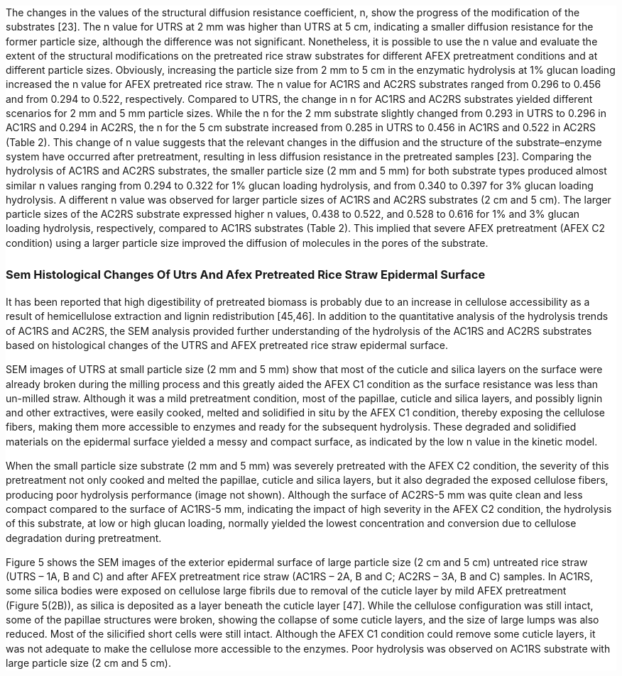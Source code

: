 The changes in the values of the structural diffusion resistance coefficient, n, show the progress of the modification of the substrates [23]. The n value for UTRS at 2 mm was higher than UTRS at 5 cm, indicating a smaller diffusion resistance for the former particle size, although the difference was not significant. Nonetheless, it is possible to use the n value and evaluate the extent of the structural modifications on the pretreated rice straw substrates for different AFEX pretreatment conditions and at different particle sizes. Obviously, increasing the particle size from 2 mm to 5 cm in the enzymatic hydrolysis at 1% glucan loading increased the n value for AFEX pretreated rice straw. The n value for AC1RS and AC2RS substrates ranged from 0.296 to 0.456 and from 0.294 to 0.522, respectively. Compared to UTRS, the change in n for AC1RS and AC2RS substrates yielded different scenarios for 2 mm and 5 mm particle sizes. While the n for the 2 mm substrate slightly changed from 0.293 in UTRS to 0.296 in AC1RS and 0.294 in AC2RS, the n for the 5 cm substrate increased from 0.285 in UTRS to 0.456 in AC1RS and 0.522 in AC2RS (Table 2). This change of n value suggests that the relevant changes in the diffusion and the structure of the substrate–enzyme system have occurred after pretreatment, resulting in less diffusion resistance in the pretreated samples [23]. Comparing the hydrolysis of AC1RS and AC2RS substrates, the smaller particle size (2 mm and 5 mm) for both substrate types produced almost similar n values ranging from 0.294 to 0.322 for 1% glucan loading hydrolysis, and from 0.340 to 0.397 for 3% glucan loading hydrolysis. A different n value was observed for larger particle sizes of AC1RS and AC2RS substrates (2 cm and 5 cm). The larger particle sizes of the AC2RS substrate expressed higher n values, 0.438 to 0.522, and 0.528 to 0.616 for 1% and 3% glucan loading hydrolysis, respectively, compared to AC1RS substrates (Table 2). This implied that severe AFEX pretreatment (AFEX C2 condition) using a larger particle size improved the diffusion of molecules in the pores of the substrate.

### Sem Histological Changes Of Utrs And Afex Pretreated Rice Straw Epidermal Surface

It has been reported that high digestibility of pretreated biomass is probably due to an increase in cellulose accessibility as a result of hemicellulose extraction and lignin redistribution [45,46]. In addition to the quantitative analysis of the hydrolysis trends of AC1RS and AC2RS, the SEM analysis provided further understanding of the hydrolysis of the AC1RS and AC2RS substrates based on histological changes of the UTRS and AFEX pretreated rice straw epidermal surface.

SEM images of UTRS at small particle size (2 mm and 5 mm) show that most of the cuticle and silica layers on the surface were already broken during the milling process and this greatly aided the AFEX C1 condition as the surface resistance was less than un-milled straw. Although it was a mild pretreatment condition, most of the papillae, cuticle and silica layers, and possibly lignin and other extractives, were easily cooked, melted and solidified in situ by the AFEX C1 condition, thereby exposing the cellulose fibers, making them more accessible to enzymes and ready for the subsequent hydrolysis. These degraded and solidified materials on the epidermal surface yielded a messy and compact surface, as indicated by the low n value in the kinetic model.

When the small particle size substrate (2 mm and 5 mm) was severely pretreated with the AFEX C2 condition, the severity of this pretreatment not only cooked and melted the papillae, cuticle and silica layers, but it also degraded the exposed cellulose fibers, producing poor hydrolysis performance (image not shown). Although the surface of AC2RS-5 mm was quite clean and less compact compared to the surface of AC1RS-5 mm, indicating the impact of high severity in the AFEX C2 condition, the hydrolysis of this substrate, at low or high glucan loading, normally yielded the lowest concentration and conversion due to cellulose degradation during pretreatment.

Figure 5 shows the SEM images of the exterior epidermal surface of large particle size (2 cm and 5 cm) untreated rice straw (UTRS – 1A, B and C) and after AFEX pretreatment rice straw (AC1RS – 2A, B and C; AC2RS – 3A, B and C) samples. In AC1RS, some silica bodies were exposed on cellulose large fibrils due to removal of the cuticle layer by mild AFEX pretreatment (Figure 5(2B)), as silica is deposited as a layer beneath the cuticle layer [47]. While the cellulose configuration was still intact, some of the papillae structures were broken, showing the collapse of some cuticle layers, and the size of large lumps was also reduced. Most of the silicified short cells were still intact. Although the AFEX C1 condition could remove some cuticle layers, it was not adequate to make the cellulose more accessible to the enzymes. Poor hydrolysis was observed on AC1RS substrate with large particle size (2 cm and 5 cm).

